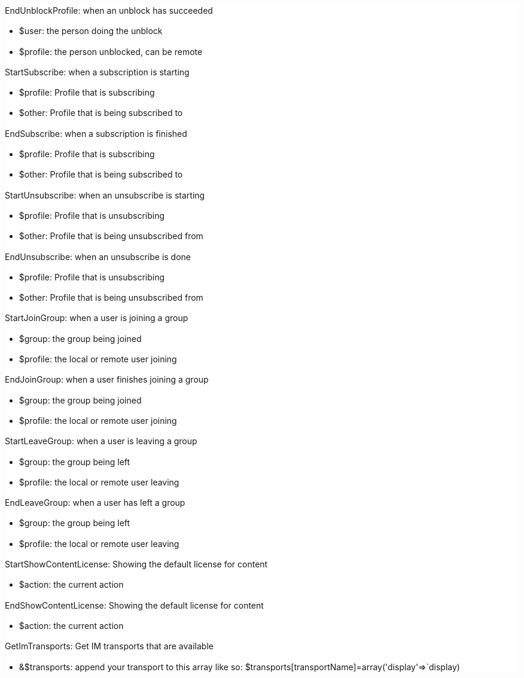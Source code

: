 EndUnblockProfile: when an unblock has succeeded

- $user: the person doing the unblock

- $profile: the person unblocked, can be remote

StartSubscribe: when a subscription is starting

- $profile: Profile that is subscribing

- $other: Profile that is being subscribed to

EndSubscribe: when a subscription is finished

- $profile: Profile that is subscribing

- $other: Profile that is being subscribed to

StartUnsubscribe: when an unsubscribe is starting

- $profile: Profile that is unsubscribing

- $other: Profile that is being unsubscribed from

EndUnsubscribe: when an unsubscribe is done

- $profile: Profile that is unsubscribing

- $other: Profile that is being unsubscribed from

StartJoinGroup: when a user is joining a group

- $group: the group being joined

- $profile: the local or remote user joining

EndJoinGroup: when a user finishes joining a group

- $group: the group being joined

- $profile: the local or remote user joining

StartLeaveGroup: when a user is leaving a group

- $group: the group being left

- $profile: the local or remote user leaving

EndLeaveGroup: when a user has left a group

- $group: the group being left

- $profile: the local or remote user leaving

StartShowContentLicense: Showing the default license for content

- $action: the current action

EndShowContentLicense: Showing the default license for content

- $action: the current action

GetImTransports: Get IM transports that are available

- &$transports: append your transport to this array like so: $transports[transportName]=array('display'=>`display)
